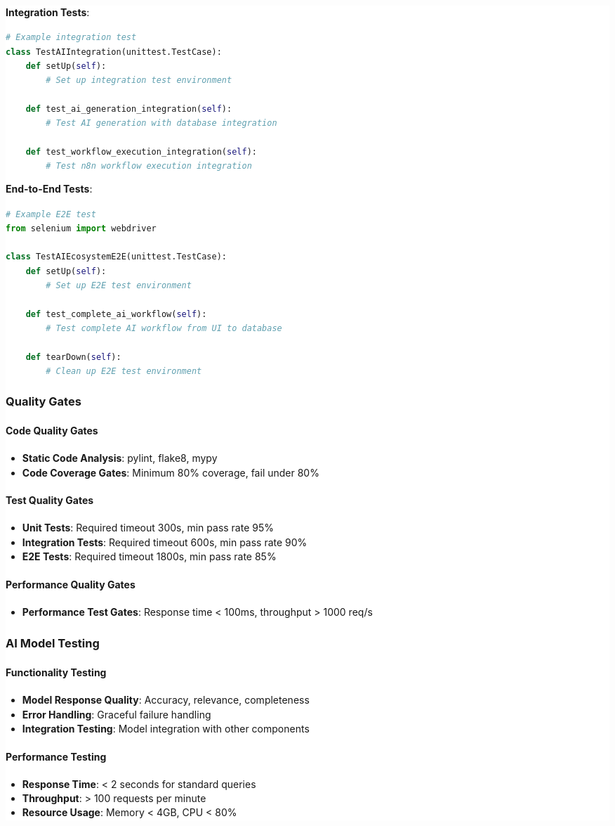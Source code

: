 **Integration Tests**:
```python
# Example integration test
class TestAIIntegration(unittest.TestCase):
    def setUp(self):
        # Set up integration test environment

    def test_ai_generation_integration(self):
        # Test AI generation with database integration

    def test_workflow_execution_integration(self):
        # Test n8n workflow execution integration
```

**End-to-End Tests**:
```python
# Example E2E test
from selenium import webdriver

class TestAIEcosystemE2E(unittest.TestCase):
    def setUp(self):
        # Set up E2E test environment

    def test_complete_ai_workflow(self):
        # Test complete AI workflow from UI to database

    def tearDown(self):
        # Clean up E2E test environment
```

### **Quality Gates**

#### **Code Quality Gates**
- **Static Code Analysis**: pylint, flake8, mypy
- **Code Coverage Gates**: Minimum 80% coverage, fail under 80%

#### **Test Quality Gates**
- **Unit Tests**: Required timeout 300s, min pass rate 95%
- **Integration Tests**: Required timeout 600s, min pass rate 90%
- **E2E Tests**: Required timeout 1800s, min pass rate 85%

#### **Performance Quality Gates**
- **Performance Test Gates**: Response time < 100ms, throughput > 1000 req/s

### **AI Model Testing**

#### **Functionality Testing**
- **Model Response Quality**: Accuracy, relevance, completeness
- **Error Handling**: Graceful failure handling
- **Integration Testing**: Model integration with other components

#### **Performance Testing**
- **Response Time**: < 2 seconds for standard queries
- **Throughput**: > 100 requests per minute
- **Resource Usage**: Memory < 4GB, CPU < 80%

